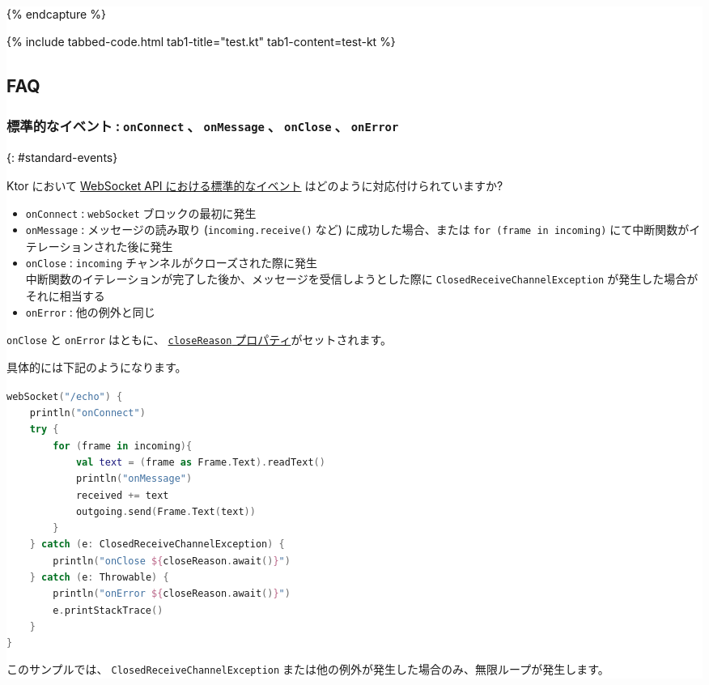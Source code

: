 {% endcapture %}

{% include tabbed-code.html
    tab1-title="test.kt" tab1-content=test-kt
%}

## FAQ

### 標準的なイベント : `onConnect` 、 `onMessage` 、 `onClose` 、 `onError`
{: #standard-events}

Ktor において [WebSocket API における標準的なイベント](https://developer.mozilla.org/ja/docs/Web/API/WebSockets_API) はどのように対応付けられていますか?

* `onConnect` : `webSocket` ブロックの最初に発生
* `onMessage` : メッセージの読み取り (`incoming.receive()` など) に成功した場合、または `for (frame in incoming)` にて中断関数がイテレーションされた後に発生
* `onClose` : `incoming` チャンネルがクローズされた際に発生  
中断関数のイテレーションが完了した後か、メッセージを受信しようとした際に `ClosedReceiveChannelException` が発生した場合がそれに相当する
* `onError` : 他の例外と同じ

`onClose` と `onError` はともに、 [`closeReason` プロパティ](https://api.ktor.io/1.0.0-beta-1/io.ktor.http.cio.websocket/-default-web-socket-session/close-reason.html)がセットされます。

具体的には下記のようになります。

```kotlin
webSocket("/echo") {
    println("onConnect")
    try {
        for (frame in incoming){
            val text = (frame as Frame.Text).readText()
            println("onMessage")
            received += text
            outgoing.send(Frame.Text(text))
        }
    } catch (e: ClosedReceiveChannelException) {
        println("onClose ${closeReason.await()}")
    } catch (e: Throwable) {
        println("onError ${closeReason.await()}")
        e.printStackTrace()
    }
}
```

このサンプルでは、 `ClosedReceiveChannelException` または他の例外が発生した場合のみ、無限ループが発生します。
